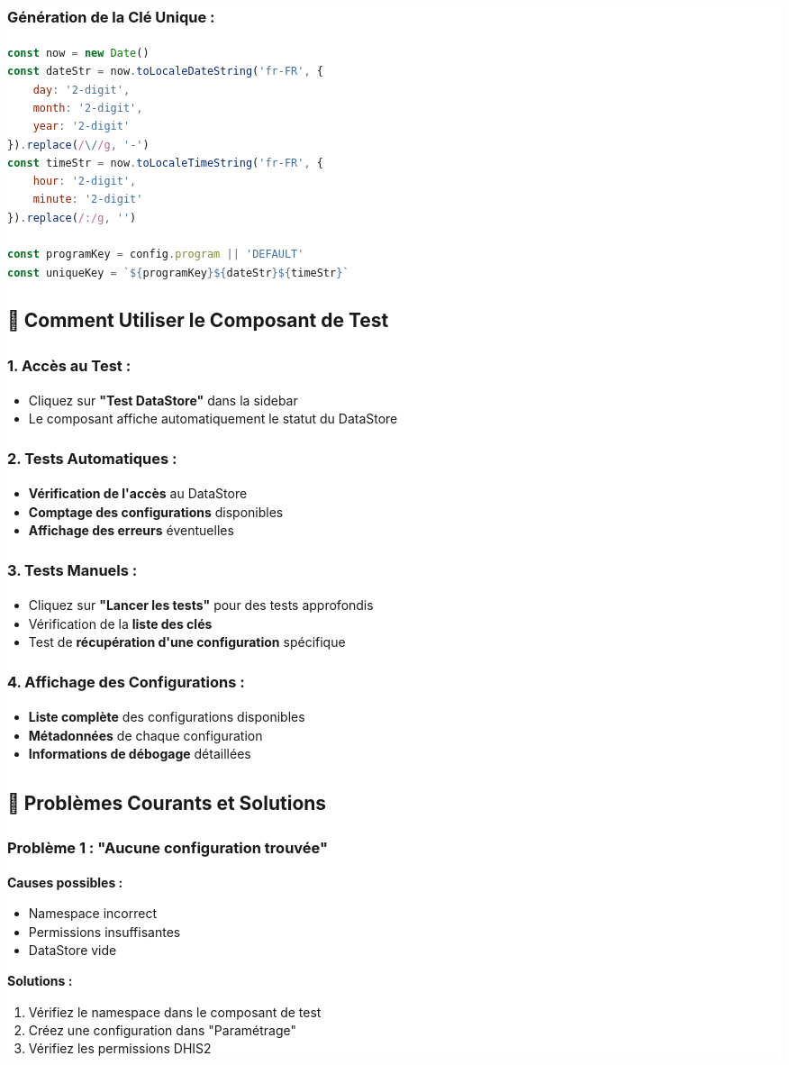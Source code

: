 ### **Génération de la Clé Unique :**
```javascript
const now = new Date()
const dateStr = now.toLocaleDateString('fr-FR', { 
    day: '2-digit', 
    month: '2-digit', 
    year: '2-digit' 
}).replace(/\//g, '-')
const timeStr = now.toLocaleTimeString('fr-FR', { 
    hour: '2-digit', 
    minute: '2-digit' 
}).replace(/:/g, '')

const programKey = config.program || 'DEFAULT'
const uniqueKey = `${programKey}${dateStr}${timeStr}`
```

## 🔧 **Comment Utiliser le Composant de Test**

### **1. Accès au Test :**
- Cliquez sur **"Test DataStore"** dans la sidebar
- Le composant affiche automatiquement le statut du DataStore

### **2. Tests Automatiques :**
- **Vérification de l'accès** au DataStore
- **Comptage des configurations** disponibles
- **Affichage des erreurs** éventuelles

### **3. Tests Manuels :**
- Cliquez sur **"Lancer les tests"** pour des tests approfondis
- Vérification de la **liste des clés**
- Test de **récupération d'une configuration** spécifique

### **4. Affichage des Configurations :**
- **Liste complète** des configurations disponibles
- **Métadonnées** de chaque configuration
- **Informations de débogage** détaillées

## 🚨 **Problèmes Courants et Solutions**

### **Problème 1 : "Aucune configuration trouvée"**
**Causes possibles :**
- Namespace incorrect
- Permissions insuffisantes
- DataStore vide

**Solutions :**
1. Vérifiez le namespace dans le composant de test
2. Créez une configuration dans "Paramétrage"
3. Vérifiez les permissions DHIS2

